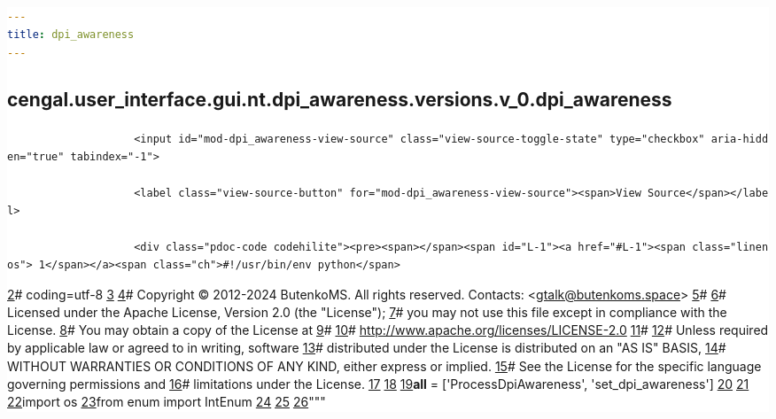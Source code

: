 ```yaml
---
title: dpi_awareness
---
```


<div>
    <main class="pdoc">
            <section class="module-info">
                    <h1 class="modulename">
cengal<wbr>.user_interface<wbr>.gui<wbr>.nt<wbr>.dpi_awareness<wbr>.versions<wbr>.v_0<wbr>.dpi_awareness    </h1>

                
                        <input id="mod-dpi_awareness-view-source" class="view-source-toggle-state" type="checkbox" aria-hidden="true" tabindex="-1">

                        <label class="view-source-button" for="mod-dpi_awareness-view-source"><span>View Source</span></label>

                        <div class="pdoc-code codehilite"><pre><span></span><span id="L-1"><a href="#L-1"><span class="linenos"> 1</span></a><span class="ch">#!/usr/bin/env python</span>
</span><span id="L-2"><a href="#L-2"><span class="linenos"> 2</span></a><span class="c1"># coding=utf-8</span>
</span><span id="L-3"><a href="#L-3"><span class="linenos"> 3</span></a>
</span><span id="L-4"><a href="#L-4"><span class="linenos"> 4</span></a><span class="c1"># Copyright © 2012-2024 ButenkoMS. All rights reserved. Contacts: &lt;gtalk@butenkoms.space&gt;</span>
</span><span id="L-5"><a href="#L-5"><span class="linenos"> 5</span></a><span class="c1"># </span>
</span><span id="L-6"><a href="#L-6"><span class="linenos"> 6</span></a><span class="c1"># Licensed under the Apache License, Version 2.0 (the &quot;License&quot;);</span>
</span><span id="L-7"><a href="#L-7"><span class="linenos"> 7</span></a><span class="c1"># you may not use this file except in compliance with the License.</span>
</span><span id="L-8"><a href="#L-8"><span class="linenos"> 8</span></a><span class="c1"># You may obtain a copy of the License at</span>
</span><span id="L-9"><a href="#L-9"><span class="linenos"> 9</span></a><span class="c1"># </span>
</span><span id="L-10"><a href="#L-10"><span class="linenos">10</span></a><span class="c1">#     http://www.apache.org/licenses/LICENSE-2.0</span>
</span><span id="L-11"><a href="#L-11"><span class="linenos">11</span></a><span class="c1"># </span>
</span><span id="L-12"><a href="#L-12"><span class="linenos">12</span></a><span class="c1"># Unless required by applicable law or agreed to in writing, software</span>
</span><span id="L-13"><a href="#L-13"><span class="linenos">13</span></a><span class="c1"># distributed under the License is distributed on an &quot;AS IS&quot; BASIS,</span>
</span><span id="L-14"><a href="#L-14"><span class="linenos">14</span></a><span class="c1"># WITHOUT WARRANTIES OR CONDITIONS OF ANY KIND, either express or implied.</span>
</span><span id="L-15"><a href="#L-15"><span class="linenos">15</span></a><span class="c1"># See the License for the specific language governing permissions and</span>
</span><span id="L-16"><a href="#L-16"><span class="linenos">16</span></a><span class="c1"># limitations under the License.</span>
</span><span id="L-17"><a href="#L-17"><span class="linenos">17</span></a>
</span><span id="L-18"><a href="#L-18"><span class="linenos">18</span></a>
</span><span id="L-19"><a href="#L-19"><span class="linenos">19</span></a><span class="n">__all__</span> <span class="o">=</span> <span class="p">[</span><span class="s1">&#39;ProcessDpiAwareness&#39;</span><span class="p">,</span> <span class="s1">&#39;set_dpi_awareness&#39;</span><span class="p">]</span>
</span><span id="L-20"><a href="#L-20"><span class="linenos">20</span></a>
</span><span id="L-21"><a href="#L-21"><span class="linenos">21</span></a>
</span><span id="L-22"><a href="#L-22"><span class="linenos">22</span></a><span class="kn">import</span> <span class="nn">os</span>
</span><span id="L-23"><a href="#L-23"><span class="linenos">23</span></a><span class="kn">from</span> <span class="nn">enum</span> <span class="kn">import</span> <span class="n">IntEnum</span>
</span><span id="L-24"><a href="#L-24"><span class="linenos">24</span></a>
</span><span id="L-25"><a href="#L-25"><span class="linenos">25</span></a>
</span><span id="L-26"><a href="#L-26"><span class="linenos">26</span></a><span class="sd">&quot;&quot;&quot;</span>